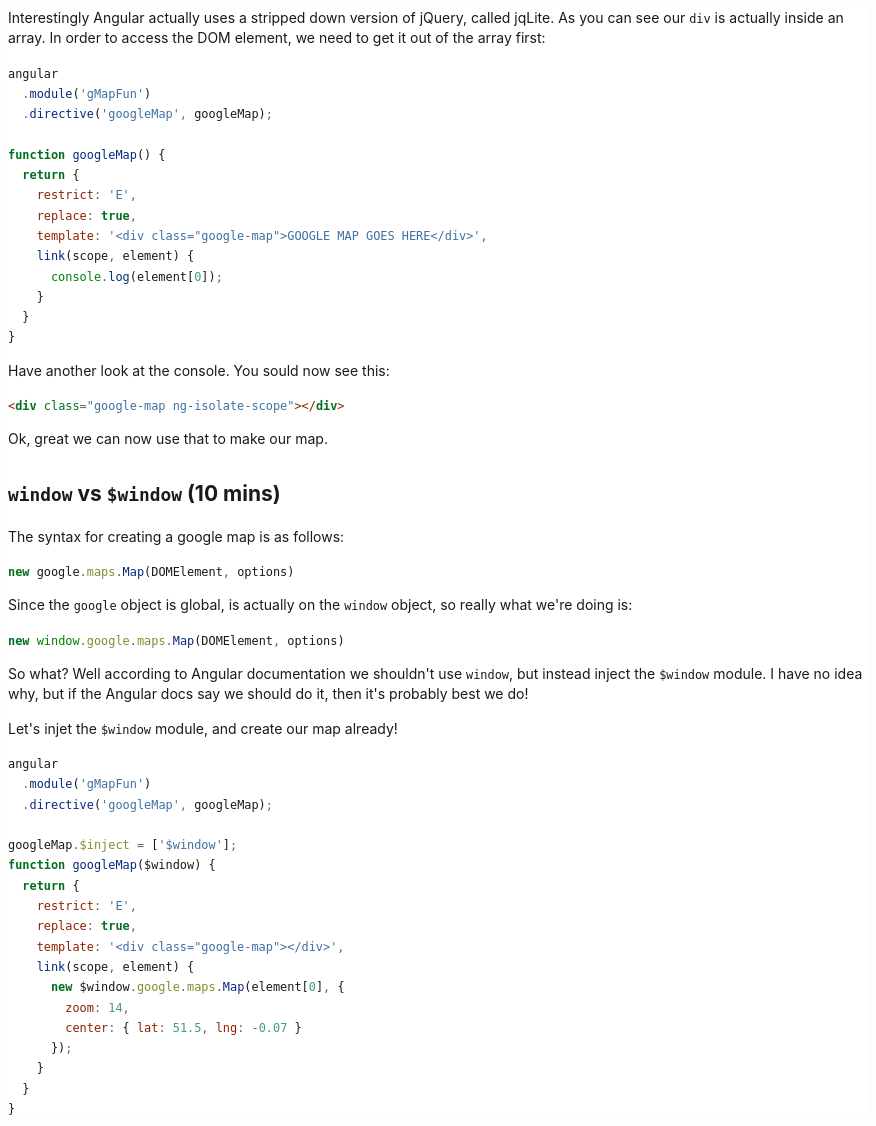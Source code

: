 Interestingly Angular actually uses a stripped down version of jQuery, called jqLite. As you can see our `div` is actually inside an array. In order to access the DOM element, we need to get it out of the array first:

```js
angular
  .module('gMapFun')
  .directive('googleMap', googleMap);

function googleMap() {
  return {
    restrict: 'E',
    replace: true,
    template: '<div class="google-map">GOOGLE MAP GOES HERE</div>',
    link(scope, element) {
      console.log(element[0]);
    }
  }
}
```

Have another look at the console. You sould now see this:

```html
<div class="google-map ng-isolate-scope"></div>
```

Ok, great we can now use that to make our map.

## `window` vs `$window` (10 mins)

The syntax for creating a google map is as follows:

```js
new google.maps.Map(DOMElement, options)
```

Since the `google` object is global, is actually on the `window` object, so really what we're doing is:

```js
new window.google.maps.Map(DOMElement, options)
```

So what? Well according to Angular documentation we shouldn't use `window`, but instead inject the `$window` module. I have no idea why, but if the Angular docs say we should do it, then it's probably best we do!

Let's injet the `$window` module, and create our map already!

```js
angular
  .module('gMapFun')
  .directive('googleMap', googleMap);

googleMap.$inject = ['$window'];
function googleMap($window) {
  return {
    restrict: 'E',
    replace: true,
    template: '<div class="google-map"></div>',
    link(scope, element) {
      new $window.google.maps.Map(element[0], {
        zoom: 14,
        center: { lat: 51.5, lng: -0.07 }
      });
    }
  }
}
```